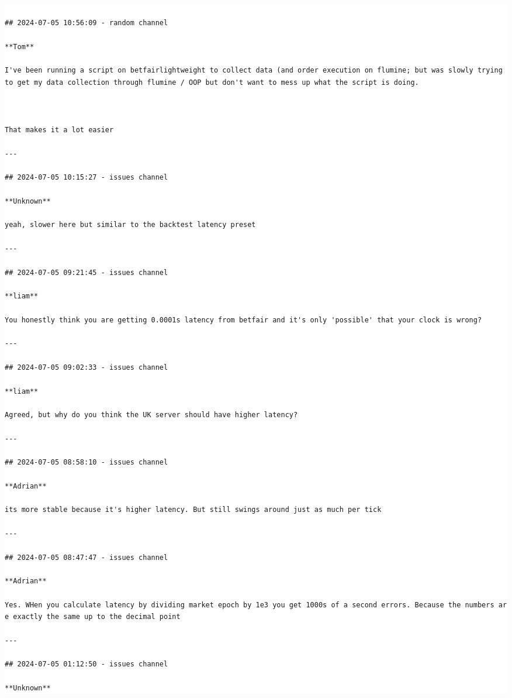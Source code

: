 ```USE_PICKLE_CACHE = bool(os.evnrion.get('USE_PICKLE_CACHE'))

## 2024-07-05 10:56:09 - random channel

**Tom**

I've been running a script on betfairlightweight to collect data (and order execution on flumine; but was slowly trying to get my data collection through flumine / OOP but don't want to mess up what the script is doing.



That makes it a lot easier

---

## 2024-07-05 10:15:27 - issues channel

**Unknown**

yeah, slower here but similar to the backtest latency preset

---

## 2024-07-05 09:21:45 - issues channel

**liam**

You honestly think you are getting 0.0001s latency from betfair and it's only 'possible' that your clock is wrong?

---

## 2024-07-05 09:02:33 - issues channel

**liam**

Agreed, but why do you think the UK server should have higher latency?

---

## 2024-07-05 08:58:10 - issues channel

**Adrian**

its more stable because it's higher latency. But still swings around just as much per tick

---

## 2024-07-05 08:47:47 - issues channel

**Adrian**

Yes. WHen you calculate latency by dividing market epoch by 1e3 you get 1000s of a second errors. Because the numbers are exactly the same up to the decimal point

---

## 2024-07-05 01:12:50 - issues channel

**Unknown**

```